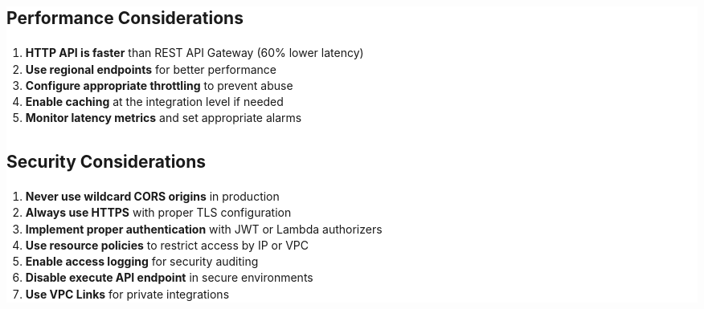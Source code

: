 ## Performance Considerations

1. **HTTP API is faster** than REST API Gateway (60% lower latency)
2. **Use regional endpoints** for better performance
3. **Configure appropriate throttling** to prevent abuse
4. **Enable caching** at the integration level if needed
5. **Monitor latency metrics** and set appropriate alarms

## Security Considerations

1. **Never use wildcard CORS origins** in production
2. **Always use HTTPS** with proper TLS configuration
3. **Implement proper authentication** with JWT or Lambda authorizers
4. **Use resource policies** to restrict access by IP or VPC
5. **Enable access logging** for security auditing
6. **Disable execute API endpoint** in secure environments
7. **Use VPC Links** for private integrations
